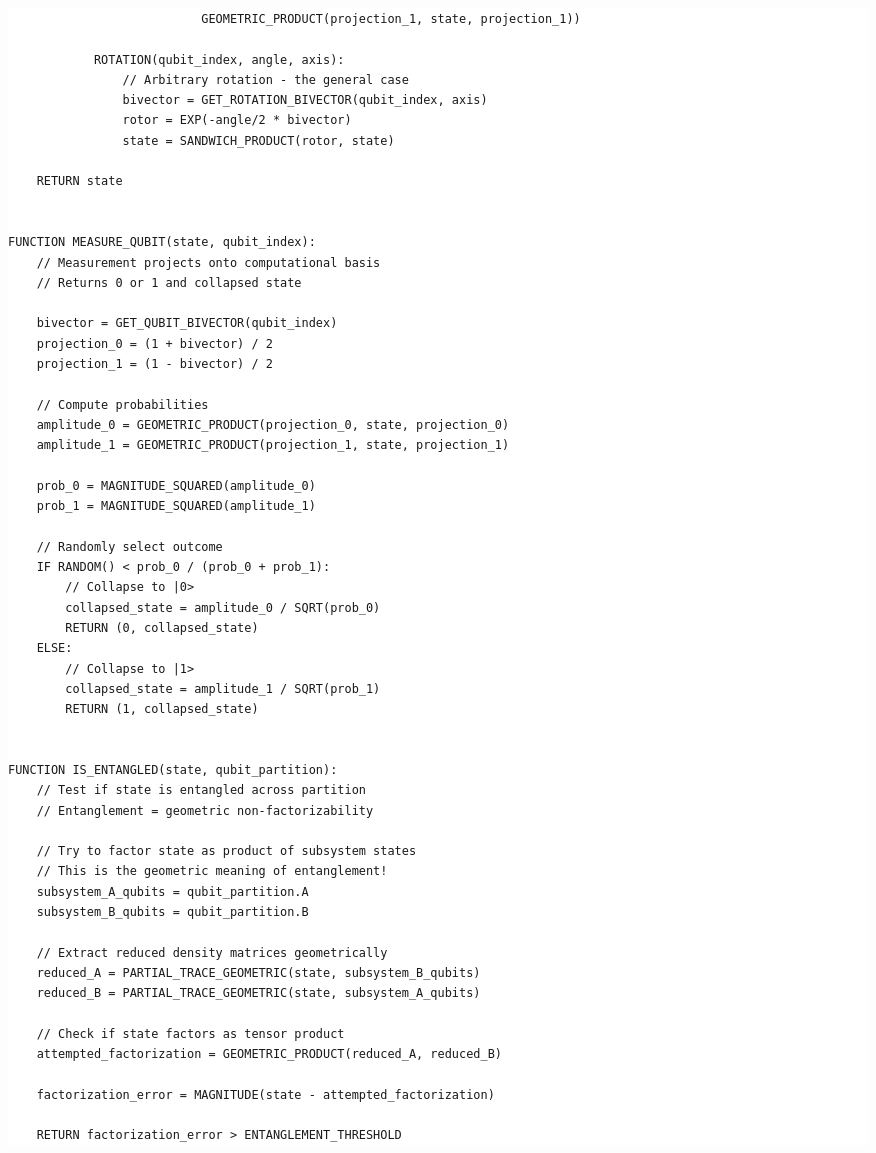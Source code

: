 ```
                           GEOMETRIC_PRODUCT(projection_1, state, projection_1))

            ROTATION(qubit_index, angle, axis):
                // Arbitrary rotation - the general case
                bivector = GET_ROTATION_BIVECTOR(qubit_index, axis)
                rotor = EXP(-angle/2 * bivector)
                state = SANDWICH_PRODUCT(rotor, state)

    RETURN state


FUNCTION MEASURE_QUBIT(state, qubit_index):
    // Measurement projects onto computational basis
    // Returns 0 or 1 and collapsed state

    bivector = GET_QUBIT_BIVECTOR(qubit_index)
    projection_0 = (1 + bivector) / 2
    projection_1 = (1 - bivector) / 2

    // Compute probabilities
    amplitude_0 = GEOMETRIC_PRODUCT(projection_0, state, projection_0)
    amplitude_1 = GEOMETRIC_PRODUCT(projection_1, state, projection_1)

    prob_0 = MAGNITUDE_SQUARED(amplitude_0)
    prob_1 = MAGNITUDE_SQUARED(amplitude_1)

    // Randomly select outcome
    IF RANDOM() < prob_0 / (prob_0 + prob_1):
        // Collapse to |0>
        collapsed_state = amplitude_0 / SQRT(prob_0)
        RETURN (0, collapsed_state)
    ELSE:
        // Collapse to |1>
        collapsed_state = amplitude_1 / SQRT(prob_1)
        RETURN (1, collapsed_state)


FUNCTION IS_ENTANGLED(state, qubit_partition):
    // Test if state is entangled across partition
    // Entanglement = geometric non-factorizability

    // Try to factor state as product of subsystem states
    // This is the geometric meaning of entanglement!
    subsystem_A_qubits = qubit_partition.A
    subsystem_B_qubits = qubit_partition.B

    // Extract reduced density matrices geometrically
    reduced_A = PARTIAL_TRACE_GEOMETRIC(state, subsystem_B_qubits)
    reduced_B = PARTIAL_TRACE_GEOMETRIC(state, subsystem_A_qubits)

    // Check if state factors as tensor product
    attempted_factorization = GEOMETRIC_PRODUCT(reduced_A, reduced_B)

    factorization_error = MAGNITUDE(state - attempted_factorization)

    RETURN factorization_error > ENTANGLEMENT_THRESHOLD
```
